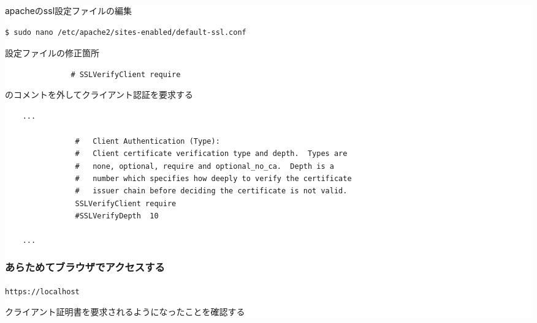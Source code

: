 
apacheのssl設定ファイルの編集

```bash
$ sudo nano /etc/apache2/sites-enabled/default-ssl.conf
```

設定ファイルの修正箇所

```
               # SSLVerifyClient require
```

のコメントを外してクライアント認証を要求する



```
    ...
    
                #   Client Authentication (Type):
                #   Client certificate verification type and depth.  Types are
                #   none, optional, require and optional_no_ca.  Depth is a
                #   number which specifies how deeply to verify the certificate
                #   issuer chain before deciding the certificate is not valid.
                SSLVerifyClient require
                #SSLVerifyDepth  10

    ...
```


### あらためてブラウザでアクセスする

``
https://localhost
``

クライアント証明書を要求されるようになったことを確認する
